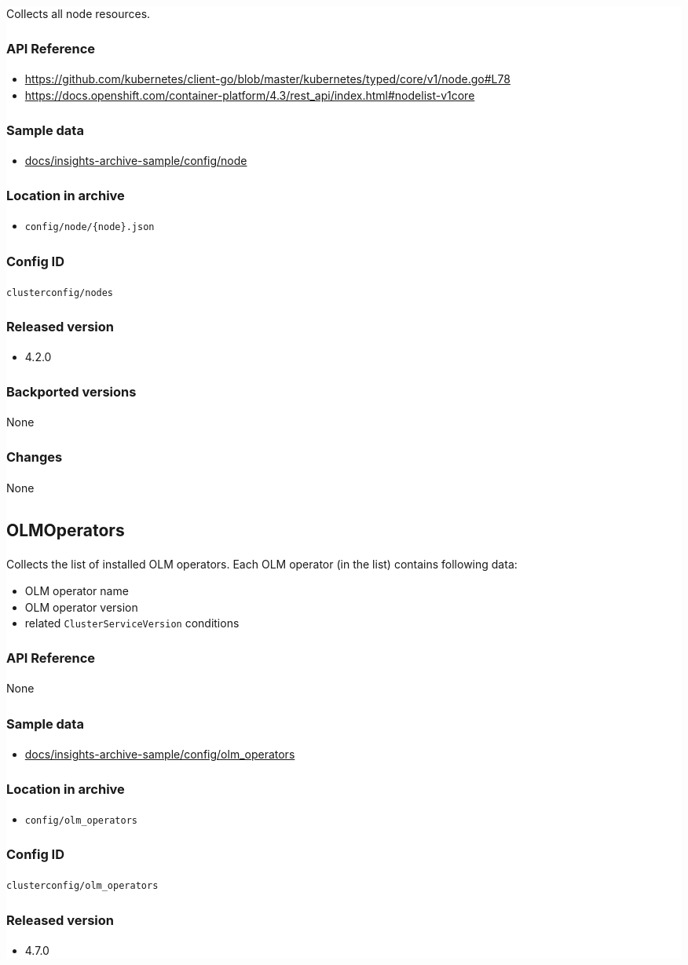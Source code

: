 Collects all node resources.

### API Reference
- https://github.com/kubernetes/client-go/blob/master/kubernetes/typed/core/v1/node.go#L78
- https://docs.openshift.com/container-platform/4.3/rest_api/index.html#nodelist-v1core

### Sample data
- [docs/insights-archive-sample/config/node](./insights-archive-sample/config/node)

### Location in archive
- `config/node/{node}.json`

### Config ID
`clusterconfig/nodes`

### Released version
- 4.2.0

### Backported versions
None

### Changes
None


## OLMOperators

Collects the list of installed OLM operators. Each OLM operator (in the list) contains
following data:
- OLM operator name
- OLM operator version
- related `ClusterServiceVersion` conditions

### API Reference
None

### Sample data
- [docs/insights-archive-sample/config/olm_operators](./insights-archive-sample/config/olm_operators)

### Location in archive
- `config/olm_operators`

### Config ID
`clusterconfig/olm_operators`

### Released version
- 4.7.0
